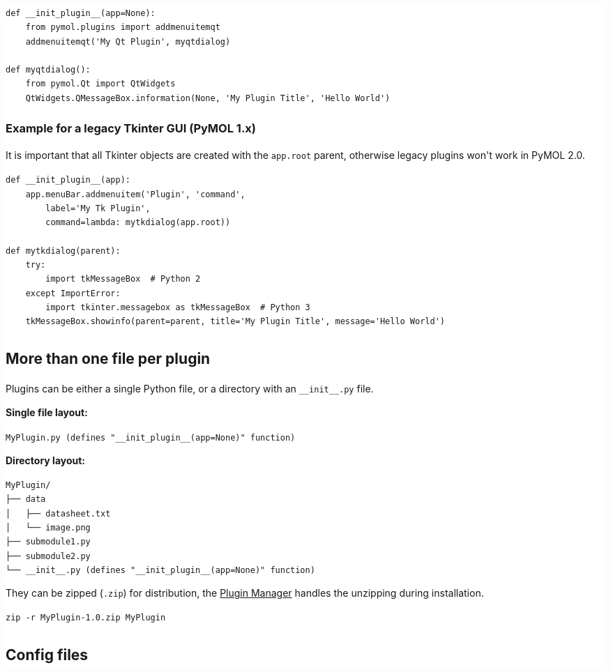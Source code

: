     def __init_plugin__(app=None):
        from pymol.plugins import addmenuitemqt
        addmenuitemqt('My Qt Plugin', myqtdialog)
    
    def myqtdialog():
        from pymol.Qt import QtWidgets
        QtWidgets.QMessageBox.information(None, 'My Plugin Title', 'Hello World')
    

### Example for a legacy Tkinter GUI (PyMOL 1.x)

It is important that all Tkinter objects are created with the `app.root` parent, otherwise legacy plugins won't work in PyMOL 2.0. 
    
    
    def __init_plugin__(app):
        app.menuBar.addmenuitem('Plugin', 'command',
            label='My Tk Plugin',
            command=lambda: mytkdialog(app.root))
    
    def mytkdialog(parent):
        try:
            import tkMessageBox  # Python 2
        except ImportError:
            import tkinter.messagebox as tkMessageBox  # Python 3
        tkMessageBox.showinfo(parent=parent, title='My Plugin Title', message='Hello World')
    

## More than one file per plugin

Plugins can be either a single Python file, or a directory with an `__init__.py` file. 

**Single file layout:**
    
    
    MyPlugin.py (defines "__init_plugin__(app=None)" function)
    

**Directory layout:**
    
    
    MyPlugin/
    ├── data
    │   ├── datasheet.txt
    │   └── image.png
    ├── submodule1.py
    ├── submodule2.py
    └── __init__.py (defines "__init_plugin__(app=None)" function)
    

They can be zipped (`.zip`) for distribution, the [Plugin Manager](/index.php/Plugin_Manager "Plugin Manager") handles the unzipping during installation. 
    
    
    zip -r MyPlugin-1.0.zip MyPlugin
    

## Config files
